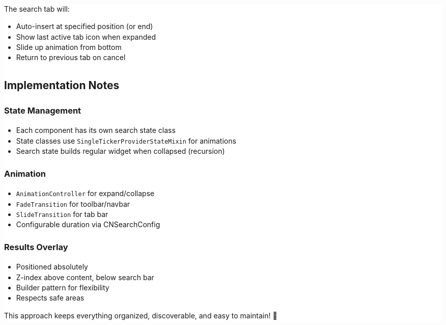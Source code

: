 The search tab will:
- Auto-insert at specified position (or end)
- Show last active tab icon when expanded
- Slide up animation from bottom
- Return to previous tab on cancel

## Implementation Notes

### State Management
- Each component has its own search state class
- State classes use `SingleTickerProviderStateMixin` for animations
- Search state builds regular widget when collapsed (recursion)

### Animation
- `AnimationController` for expand/collapse
- `FadeTransition` for toolbar/navbar
- `SlideTransition` for tab bar
- Configurable duration via CNSearchConfig

### Results Overlay
- Positioned absolutely
- Z-index above content, below search bar
- Builder pattern for flexibility
- Respects safe areas

This approach keeps everything organized, discoverable, and easy to maintain! 🎉
